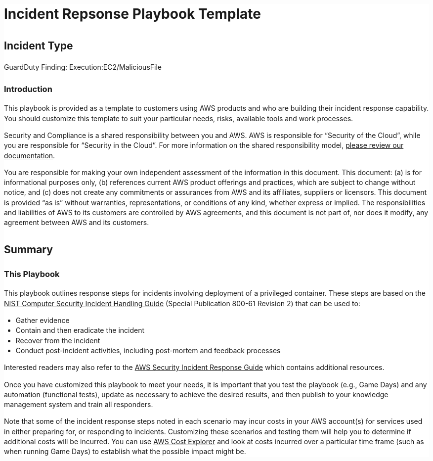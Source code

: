 # Incident Repsonse Playbook Template 

## **Incident Type**

GuardDuty Finding: Execution:EC2/MaliciousFile

### **Introduction**

This playbook is provided as a template to customers using AWS products and who are building their incident response capability.  You should customize this template to suit your particular needs, risks, available tools and work processes.

Security and Compliance is a shared responsibility between you and AWS. AWS is responsible for “Security of the Cloud”, while you are responsible for “Security in the Cloud”. For more information on the shared responsibility model, [please review our documentation](https://aws.amazon.com/compliance/shared-responsibility-model/).

You are responsible for making your own independent assessment of the information in this document. This document: (a) is for informational purposes only, (b) references current AWS product offerings and practices, which are subject to change without notice, and (c) does not create any commitments or assurances from AWS and its affiliates, suppliers or licensors. This document is provided “as is” without warranties, representations, or conditions of any kind, whether express or implied. The responsibilities and liabilities of AWS to its customers are controlled by AWS agreements, and this document is not part of, nor does it modify, any agreement between AWS and its customers.

## **Summary**

### **This Playbook**
This playbook outlines response steps for incidents involving deployment of a privileged container. These steps are based on the [NIST Computer Security Incident Handling Guide](https://nvlpubs.nist.gov/nistpubs/SpecialPublications/NIST.SP.800-61r2.pdf) (Special Publication 800-61 Revision 2) that can be used to:

* Gather evidence
* Contain and then eradicate the incident
* Recover from the incident
* Conduct post-incident activities, including post-mortem and feedback processes

Interested readers may also refer to the [AWS Security Incident Response Guide]( https://docs.aws.amazon.com/whitepapers/latest/aws-security-incident-response-guide/welcome.html) which contains additional resources.

Once you have customized this playbook to meet your needs, it is important that you test the playbook (e.g., Game Days) and any automation (functional tests), update as necessary to achieve the desired results, and then publish to your knowledge management system and train all responders.

Note that some of the incident response steps noted in each scenario may incur costs in your AWS account(s) for services used in either preparing for, or responding to incidents. Customizing these scenarios and testing them will help you to determine if additional costs will be incurred. You can use [AWS Cost Explorer](https://aws.amazon.com/aws-cost-management/aws-cost-explorer/) and look at costs incurred over a particular time frame (such as when running Game Days) to establish what the possible impact might be.
